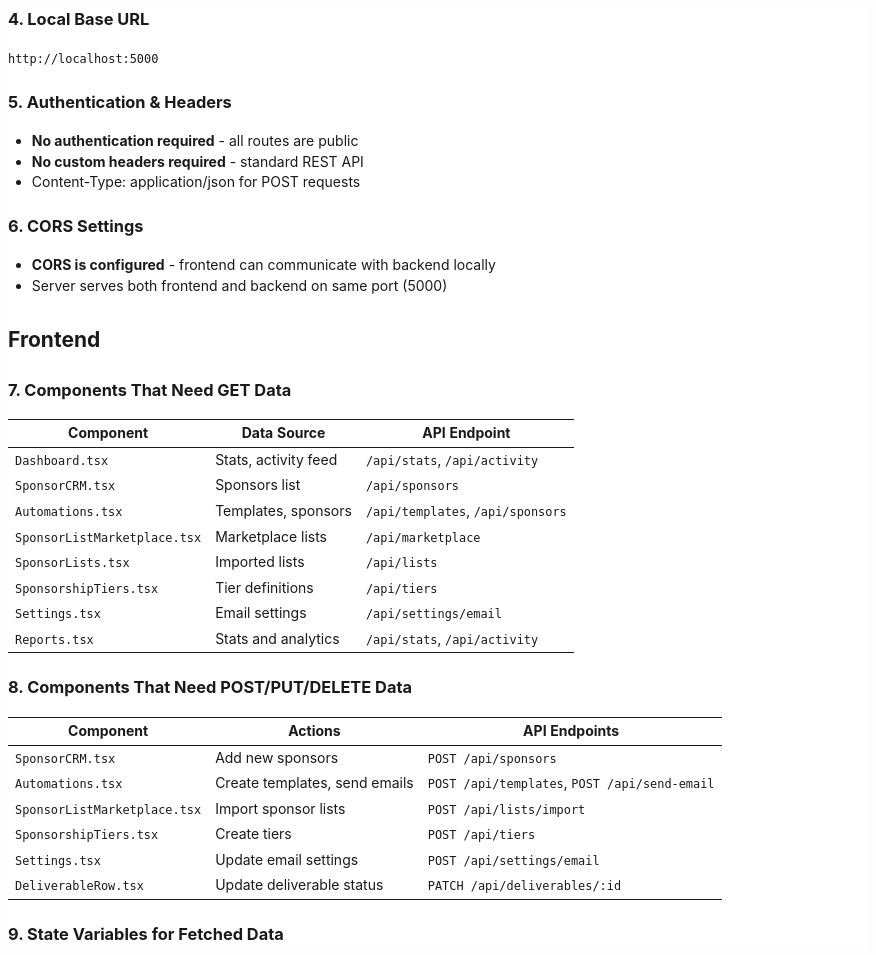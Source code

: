 ### 4. Local Base URL
```
http://localhost:5000
```

### 5. Authentication & Headers
- **No authentication required** - all routes are public
- **No custom headers required** - standard REST API
- Content-Type: application/json for POST requests

### 6. CORS Settings
- **CORS is configured** - frontend can communicate with backend locally
- Server serves both frontend and backend on same port (5000)

## Frontend

### 7. Components That Need GET Data

| Component | Data Source | API Endpoint |
|-----------|-------------|--------------|
| `Dashboard.tsx` | Stats, activity feed | `/api/stats`, `/api/activity` |
| `SponsorCRM.tsx` | Sponsors list | `/api/sponsors` |
| `Automations.tsx` | Templates, sponsors | `/api/templates`, `/api/sponsors` |
| `SponsorListMarketplace.tsx` | Marketplace lists | `/api/marketplace` |
| `SponsorLists.tsx` | Imported lists | `/api/lists` |
| `SponsorshipTiers.tsx` | Tier definitions | `/api/tiers` |
| `Settings.tsx` | Email settings | `/api/settings/email` |
| `Reports.tsx` | Stats and analytics | `/api/stats`, `/api/activity` |

### 8. Components That Need POST/PUT/DELETE Data

| Component | Actions | API Endpoints |
|-----------|---------|---------------|
| `SponsorCRM.tsx` | Add new sponsors | `POST /api/sponsors` |
| `Automations.tsx` | Create templates, send emails | `POST /api/templates`, `POST /api/send-email` |
| `SponsorListMarketplace.tsx` | Import sponsor lists | `POST /api/lists/import` |
| `SponsorshipTiers.tsx` | Create tiers | `POST /api/tiers` |
| `Settings.tsx` | Update email settings | `POST /api/settings/email` |
| `DeliverableRow.tsx` | Update deliverable status | `PATCH /api/deliverables/:id` |

### 9. State Variables for Fetched Data
